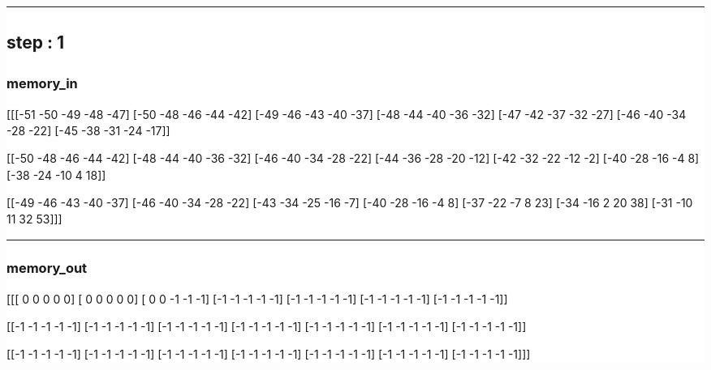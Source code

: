 ***

## step : 1

### memory_in

[[[-51 -50 -49 -48 -47]
  [-50 -48 -46 -44 -42]
  [-49 -46 -43 -40 -37]
  [-48 -44 -40 -36 -32]
  [-47 -42 -37 -32 -27]
  [-46 -40 -34 -28 -22]
  [-45 -38 -31 -24 -17]]

 [[-50 -48 -46 -44 -42]
  [-48 -44 -40 -36 -32]
  [-46 -40 -34 -28 -22]
  [-44 -36 -28 -20 -12]
  [-42 -32 -22 -12  -2]
  [-40 -28 -16  -4   8]
  [-38 -24 -10   4  18]]

 [[-49 -46 -43 -40 -37]
  [-46 -40 -34 -28 -22]
  [-43 -34 -25 -16  -7]
  [-40 -28 -16  -4   8]
  [-37 -22  -7   8  23]
  [-34 -16   2  20  38]
  [-31 -10  11  32  53]]]

***

### memory_out

[[[ 0  0  0  0  0]
  [ 0  0  0  0  0]
  [ 0  0 -1 -1 -1]
  [-1 -1 -1 -1 -1]
  [-1 -1 -1 -1 -1]
  [-1 -1 -1 -1 -1]
  [-1 -1 -1 -1 -1]]

 [[-1 -1 -1 -1 -1]
  [-1 -1 -1 -1 -1]
  [-1 -1 -1 -1 -1]
  [-1 -1 -1 -1 -1]
  [-1 -1 -1 -1 -1]
  [-1 -1 -1 -1 -1]
  [-1 -1 -1 -1 -1]]

 [[-1 -1 -1 -1 -1]
  [-1 -1 -1 -1 -1]
  [-1 -1 -1 -1 -1]
  [-1 -1 -1 -1 -1]
  [-1 -1 -1 -1 -1]
  [-1 -1 -1 -1 -1]
  [-1 -1 -1 -1 -1]]]
